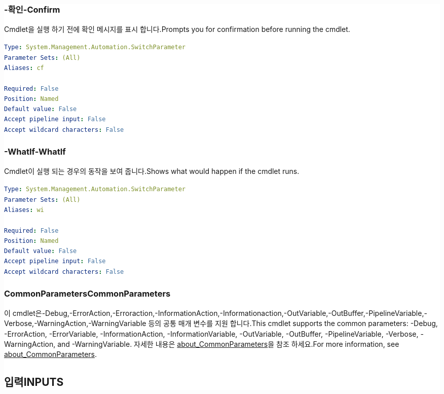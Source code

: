 ### <span data-ttu-id="69223-134">-확인</span><span class="sxs-lookup"><span data-stu-id="69223-134">-Confirm</span></span>
<span data-ttu-id="69223-135">Cmdlet을 실행 하기 전에 확인 메시지를 표시 합니다.</span><span class="sxs-lookup"><span data-stu-id="69223-135">Prompts you for confirmation before running the cmdlet.</span></span>

```yaml
Type: System.Management.Automation.SwitchParameter
Parameter Sets: (All)
Aliases: cf

Required: False
Position: Named
Default value: False
Accept pipeline input: False
Accept wildcard characters: False
```

### <span data-ttu-id="69223-136">-WhatIf</span><span class="sxs-lookup"><span data-stu-id="69223-136">-WhatIf</span></span>
<span data-ttu-id="69223-137">Cmdlet이 실행 되는 경우의 동작을 보여 줍니다.</span><span class="sxs-lookup"><span data-stu-id="69223-137">Shows what would happen if the cmdlet runs.</span></span>

```yaml
Type: System.Management.Automation.SwitchParameter
Parameter Sets: (All)
Aliases: wi

Required: False
Position: Named
Default value: False
Accept pipeline input: False
Accept wildcard characters: False
```

### <span data-ttu-id="69223-138">CommonParameters</span><span class="sxs-lookup"><span data-stu-id="69223-138">CommonParameters</span></span>
<span data-ttu-id="69223-139">이 cmdlet은-Debug,-ErrorAction,-Erroraction,-InformationAction,-Informationaction,-OutVariable,-OutBuffer,-PipelineVariable,-Verbose,-WarningAction,-WarningVariable 등의 공통 매개 변수를 지원 합니다.</span><span class="sxs-lookup"><span data-stu-id="69223-139">This cmdlet supports the common parameters: -Debug, -ErrorAction, -ErrorVariable, -InformationAction, -InformationVariable, -OutVariable, -OutBuffer, -PipelineVariable, -Verbose, -WarningAction, and -WarningVariable.</span></span> <span data-ttu-id="69223-140">자세한 내용은 [about_CommonParameters](http://go.microsoft.com/fwlink/?LinkID=113216)을 참조 하세요.</span><span class="sxs-lookup"><span data-stu-id="69223-140">For more information, see [about_CommonParameters](http://go.microsoft.com/fwlink/?LinkID=113216).</span></span>

## <span data-ttu-id="69223-141">입력</span><span class="sxs-lookup"><span data-stu-id="69223-141">INPUTS</span></span>
